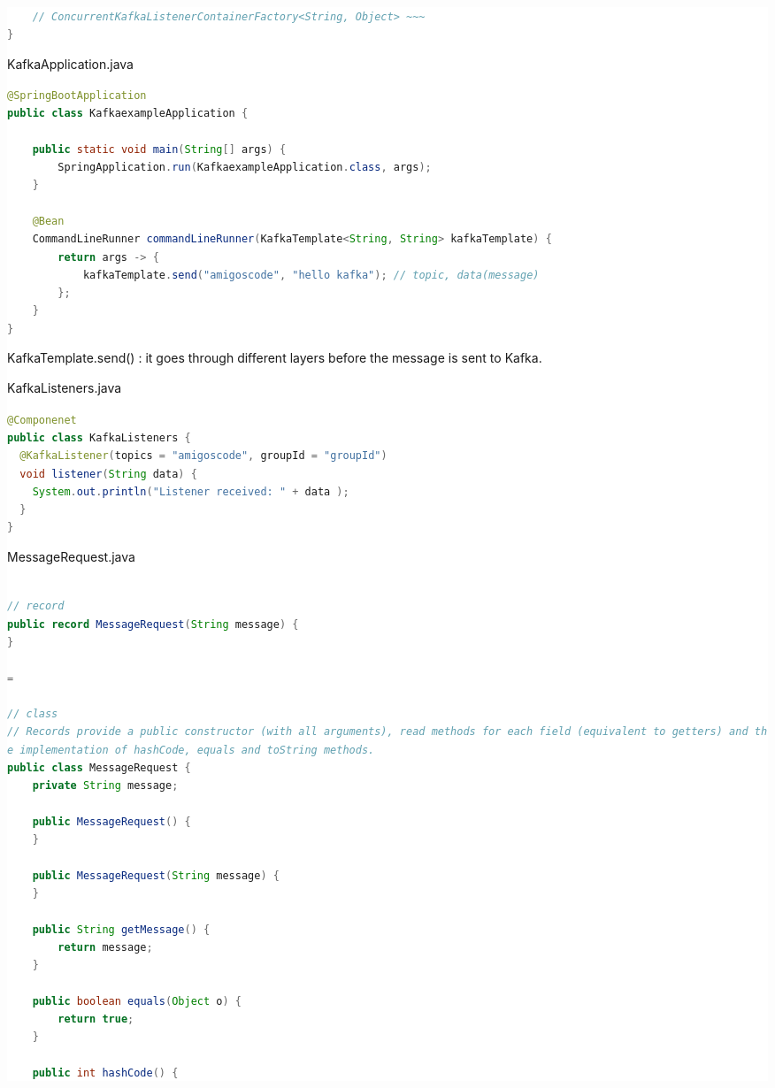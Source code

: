 ```java
    // ConcurrentKafkaListenerContainerFactory<String, Object> ~~~
}
```

KafkaApplication.java
```java
@SpringBootApplication
public class KafkaexampleApplication {

    public static void main(String[] args) {
        SpringApplication.run(KafkaexampleApplication.class, args);
    }

    @Bean
    CommandLineRunner commandLineRunner(KafkaTemplate<String, String> kafkaTemplate) {
        return args -> {
            kafkaTemplate.send("amigoscode", "hello kafka"); // topic, data(message)
        };
    }
}
```
KafkaTemplate.send() 
: it goes through different layers before the message is sent to Kafka.


KafkaListeners.java
```java
@Componenet
public class KafkaListeners {
  @KafkaListener(topics = "amigoscode", groupId = "groupId")
  void listener(String data) {
    System.out.println("Listener received: " + data );
  }
}
```

MessageRequest.java
```java

// record
public record MessageRequest(String message) {
}

=

// class
// Records provide a public constructor (with all arguments), read methods for each field (equivalent to getters) and the implementation of hashCode, equals and toString methods.
public class MessageRequest {
    private String message;

    public MessageRequest() {
    }

    public MessageRequest(String message) {
    }

    public String getMessage() {
        return message;
    }

    public boolean equals(Object o) {
        return true;
    }

    public int hashCode() {
```
